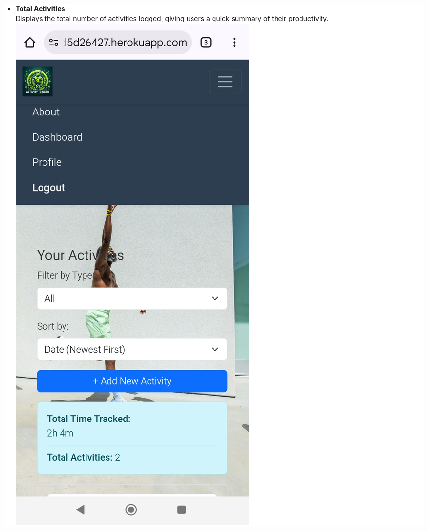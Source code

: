 - **Total Activities**  
  Displays the total number of activities logged, giving users a quick summary of their productivity.  
  ![Total Activities](assets/images/mobiledashboard.jpg)
